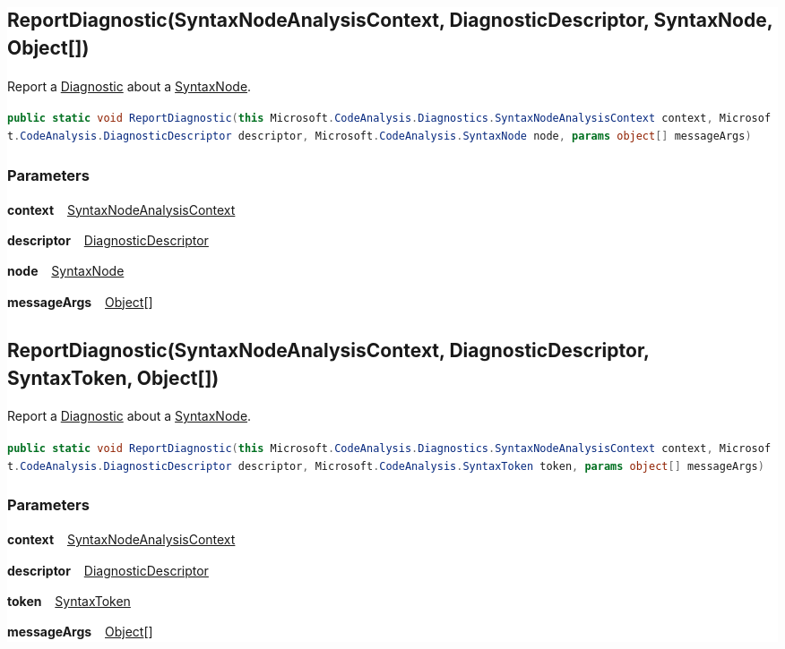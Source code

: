 ## ReportDiagnostic\(SyntaxNodeAnalysisContext, DiagnosticDescriptor, SyntaxNode, Object\[\]\) 

  
Report a [Diagnostic](https://docs.microsoft.com/en-us/dotnet/api/microsoft.codeanalysis.diagnostic) about a [SyntaxNode](https://docs.microsoft.com/en-us/dotnet/api/microsoft.codeanalysis.syntaxnode)\.

```csharp
public static void ReportDiagnostic(this Microsoft.CodeAnalysis.Diagnostics.SyntaxNodeAnalysisContext context, Microsoft.CodeAnalysis.DiagnosticDescriptor descriptor, Microsoft.CodeAnalysis.SyntaxNode node, params object[] messageArgs)
```

### Parameters

**context** &ensp; [SyntaxNodeAnalysisContext](https://docs.microsoft.com/en-us/dotnet/api/microsoft.codeanalysis.diagnostics.syntaxnodeanalysiscontext)

**descriptor** &ensp; [DiagnosticDescriptor](https://docs.microsoft.com/en-us/dotnet/api/microsoft.codeanalysis.diagnosticdescriptor)

**node** &ensp; [SyntaxNode](https://docs.microsoft.com/en-us/dotnet/api/microsoft.codeanalysis.syntaxnode)

**messageArgs** &ensp; [Object](https://docs.microsoft.com/en-us/dotnet/api/system.object)\[\]<a id="1513434071"></a>

## ReportDiagnostic\(SyntaxNodeAnalysisContext, DiagnosticDescriptor, SyntaxToken, Object\[\]\) 

  
Report a [Diagnostic](https://docs.microsoft.com/en-us/dotnet/api/microsoft.codeanalysis.diagnostic) about a [SyntaxNode](https://docs.microsoft.com/en-us/dotnet/api/microsoft.codeanalysis.syntaxnode)\.

```csharp
public static void ReportDiagnostic(this Microsoft.CodeAnalysis.Diagnostics.SyntaxNodeAnalysisContext context, Microsoft.CodeAnalysis.DiagnosticDescriptor descriptor, Microsoft.CodeAnalysis.SyntaxToken token, params object[] messageArgs)
```

### Parameters

**context** &ensp; [SyntaxNodeAnalysisContext](https://docs.microsoft.com/en-us/dotnet/api/microsoft.codeanalysis.diagnostics.syntaxnodeanalysiscontext)

**descriptor** &ensp; [DiagnosticDescriptor](https://docs.microsoft.com/en-us/dotnet/api/microsoft.codeanalysis.diagnosticdescriptor)

**token** &ensp; [SyntaxToken](https://docs.microsoft.com/en-us/dotnet/api/microsoft.codeanalysis.syntaxtoken)

**messageArgs** &ensp; [Object](https://docs.microsoft.com/en-us/dotnet/api/system.object)\[\]<a id="160845785"></a>
